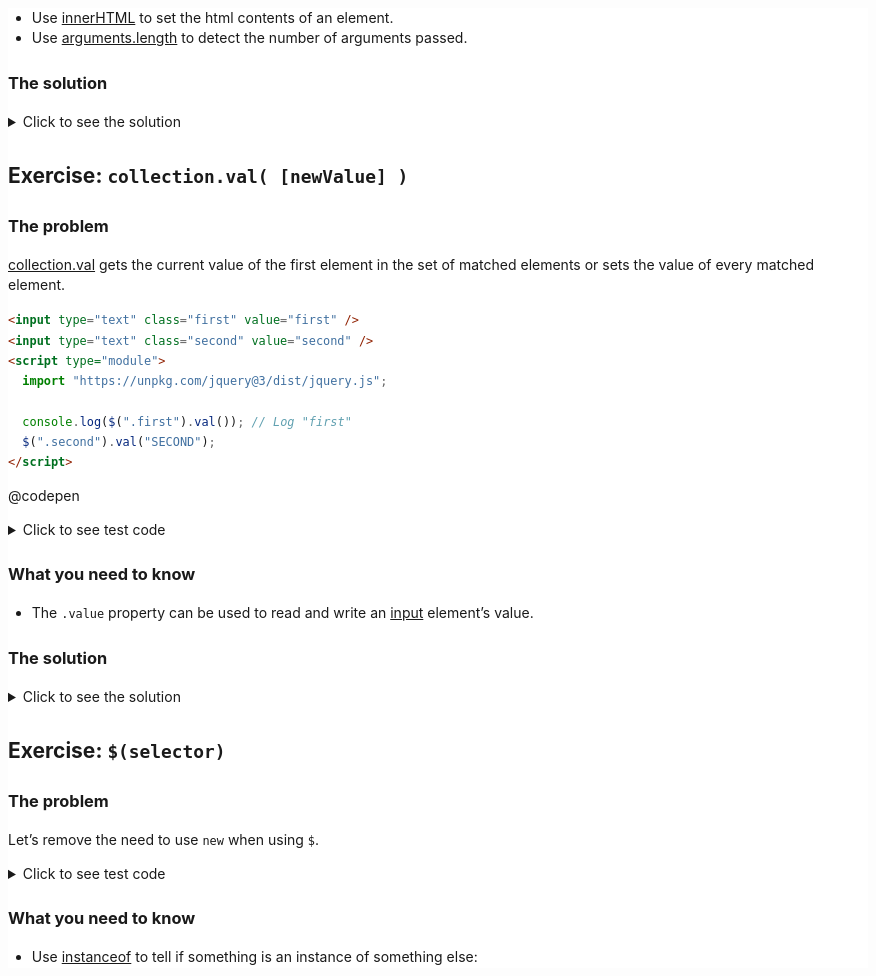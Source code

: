 - Use [innerHTML](https://developer.mozilla.org/en-US/docs/Web/API/Element/innerHTML)
  to set the html contents of an element.
- Use [arguments.length](https://developer.mozilla.org/en-US/docs/Web/JavaScript/Reference/Functions/arguments/length) to detect the number of arguments passed.

### The solution

<details><summary>Click to see the solution</summary></details>

## Exercise: `collection.val( [newValue] )`

### The problem

[collection.val](http://api.jquery.com/val/) gets the current value of the first element in the set of matched elements or sets the value of every matched element.

```html
<input type="text" class="first" value="first" />
<input type="text" class="second" value="second" />
<script type="module">
  import "https://unpkg.com/jquery@3/dist/jquery.js";

  console.log($(".first").val()); // Log "first"
  $(".second").val("SECOND");
</script>
```

@codepen

<details><summary>Click to see test code</summary></details>

### What you need to know

- The `.value` property can be used to read and write an [input](https://developer.mozilla.org/en-US/docs/Web/HTML/Element/input) element’s value.

### The solution

<details><summary>Click to see the solution</summary></details>

## Exercise: `$(selector)`

### The problem

Let’s remove the need to use `new` when using `$`.

<details><summary>Click to see test code</summary></details>

### What you need to know

- Use [instanceof](https://developer.mozilla.org/en-US/docs/Web/JavaScript/Reference/Operators/instanceof)
  to tell if something is an instance of something else:
